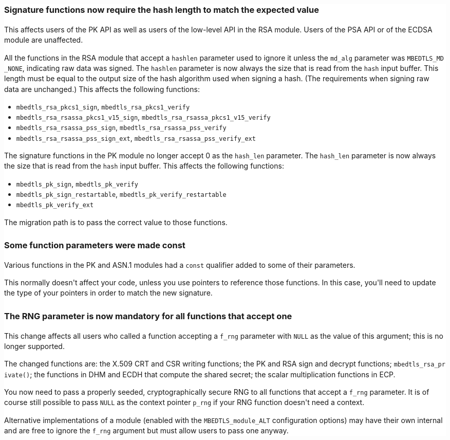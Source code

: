 ### Signature functions now require the hash length to match the expected value

This affects users of the PK API as well as users of the low-level API in the RSA module. Users of the PSA API or of the ECDSA module are unaffected.

All the functions in the RSA module that accept a `hashlen` parameter used to
ignore it unless the `md_alg` parameter was `MBEDTLS_MD_NONE`, indicating raw
data was signed. The `hashlen` parameter is now always the size that is read
from the `hash` input buffer. This length must be equal to the output size of
the hash algorithm used when signing a hash. (The requirements when signing
raw data are unchanged.) This affects the following functions:

* `mbedtls_rsa_pkcs1_sign`, `mbedtls_rsa_pkcs1_verify`
* `mbedtls_rsa_rsassa_pkcs1_v15_sign`, `mbedtls_rsa_rsassa_pkcs1_v15_verify`
* `mbedtls_rsa_rsassa_pss_sign`, `mbedtls_rsa_rsassa_pss_verify`
* `mbedtls_rsa_rsassa_pss_sign_ext`, `mbedtls_rsa_rsassa_pss_verify_ext`

The signature functions in the PK module no longer accept 0 as the `hash_len` parameter. The `hash_len` parameter is now always the size that is read from the `hash` input buffer. This affects the following functions:

* `mbedtls_pk_sign`, `mbedtls_pk_verify`
* `mbedtls_pk_sign_restartable`, `mbedtls_pk_verify_restartable`
* `mbedtls_pk_verify_ext`

The migration path is to pass the correct value to those functions.

### Some function parameters were made const

Various functions in the PK and ASN.1 modules had a `const` qualifier added to
some of their parameters.

This normally doesn't affect your code, unless you use pointers to reference
those functions. In this case, you'll need to update the type of your pointers
in order to match the new signature.

### The RNG parameter is now mandatory for all functions that accept one

This change affects all users who called a function accepting a `f_rng`
parameter with `NULL` as the value of this argument; this is no longer
supported.

The changed functions are: the X.509 CRT and CSR writing functions; the PK and
RSA sign and decrypt functions; `mbedtls_rsa_private()`; the functions in DHM
and ECDH that compute the shared secret; the scalar multiplication functions in
ECP.

You now need to pass a properly seeded, cryptographically secure RNG to all
functions that accept a `f_rng` parameter. It is of course still possible to
pass `NULL` as the context pointer `p_rng` if your RNG function doesn't need a
context.

Alternative implementations of a module (enabled with the `MBEDTLS_module_ALT`
configuration options) may have their own internal and are free to ignore the
`f_rng` argument but must allow users to pass one anyway.
